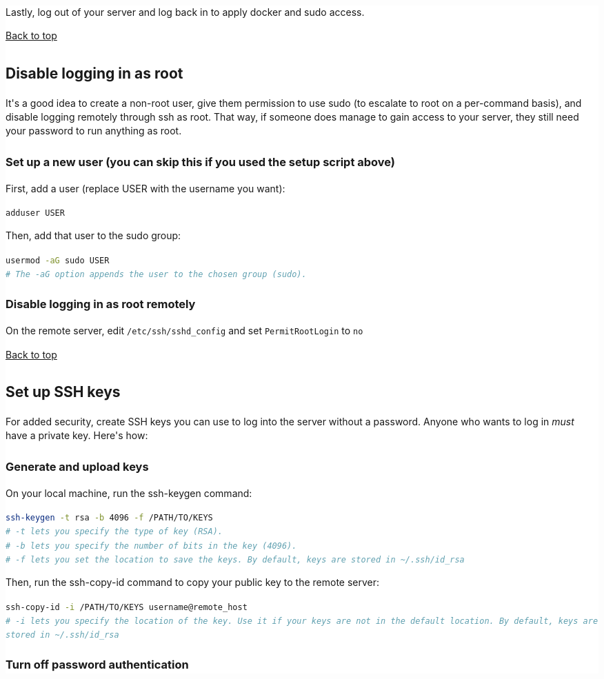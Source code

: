 Lastly, log out of your server and log back in to apply docker and sudo access.

[Back to top](#on-this-page)

## Disable logging in as root

It's a good idea to create a non-root user, give them permission to use sudo (to escalate to root on a per-command basis), and disable logging remotely through ssh as root. That way, if someone does manage to gain access to your server, they still need your password to run anything as root.

### Set up a new user (you can skip this if you used the setup script above)

First, add a user (replace USER with the username you want):

```bash
adduser USER
```

Then, add that user to the sudo group:

```bash
usermod -aG sudo USER
# The -aG option appends the user to the chosen group (sudo).
```

### Disable logging in as root remotely

On the remote server, edit `/etc/ssh/sshd_config` and set `PermitRootLogin` to `no`

[Back to top](#on-this-page)

## Set up SSH keys

For added security, create SSH keys you can use to log into the server without a password. Anyone who wants to log in *must* have a private key. Here's how:

### Generate and upload keys

On your local machine, run the ssh-keygen command:

```bash
ssh-keygen -t rsa -b 4096 -f /PATH/TO/KEYS
# -t lets you specify the type of key (RSA). 
# -b lets you specify the number of bits in the key (4096). 
# -f lets you set the location to save the keys. By default, keys are stored in ~/.ssh/id_rsa
```

Then, run the ssh-copy-id command to copy your public key to the remote server:

```bash
ssh-copy-id -i /PATH/TO/KEYS username@remote_host
# -i lets you specify the location of the key. Use it if your keys are not in the default location. By default, keys are stored in ~/.ssh/id_rsa
```

### Turn off password authentication
